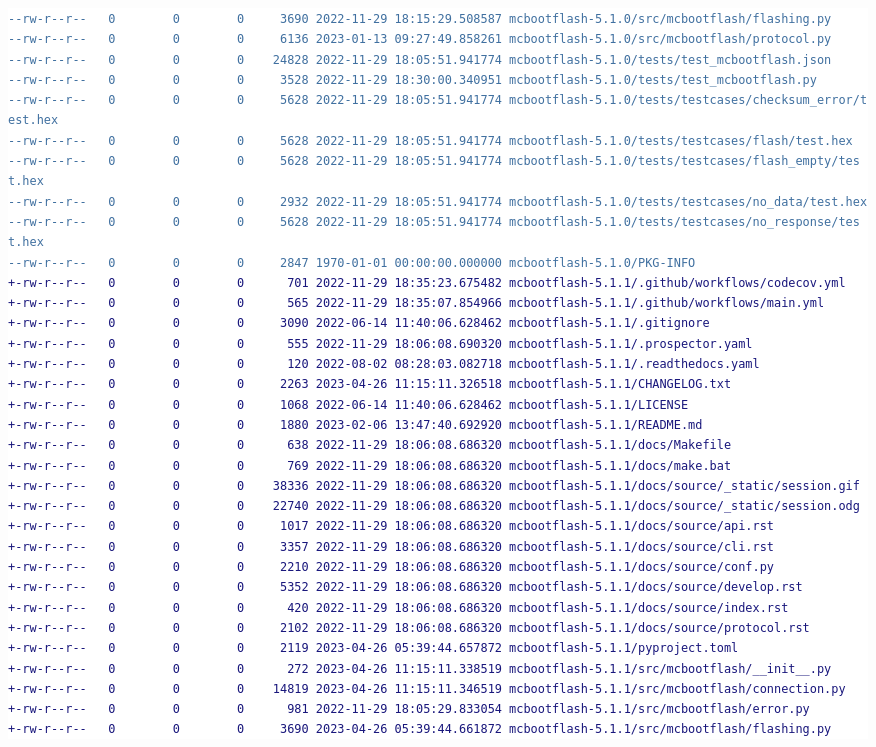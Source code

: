 ```diff
--rw-r--r--   0        0        0     3690 2022-11-29 18:15:29.508587 mcbootflash-5.1.0/src/mcbootflash/flashing.py
--rw-r--r--   0        0        0     6136 2023-01-13 09:27:49.858261 mcbootflash-5.1.0/src/mcbootflash/protocol.py
--rw-r--r--   0        0        0    24828 2022-11-29 18:05:51.941774 mcbootflash-5.1.0/tests/test_mcbootflash.json
--rw-r--r--   0        0        0     3528 2022-11-29 18:30:00.340951 mcbootflash-5.1.0/tests/test_mcbootflash.py
--rw-r--r--   0        0        0     5628 2022-11-29 18:05:51.941774 mcbootflash-5.1.0/tests/testcases/checksum_error/test.hex
--rw-r--r--   0        0        0     5628 2022-11-29 18:05:51.941774 mcbootflash-5.1.0/tests/testcases/flash/test.hex
--rw-r--r--   0        0        0     5628 2022-11-29 18:05:51.941774 mcbootflash-5.1.0/tests/testcases/flash_empty/test.hex
--rw-r--r--   0        0        0     2932 2022-11-29 18:05:51.941774 mcbootflash-5.1.0/tests/testcases/no_data/test.hex
--rw-r--r--   0        0        0     5628 2022-11-29 18:05:51.941774 mcbootflash-5.1.0/tests/testcases/no_response/test.hex
--rw-r--r--   0        0        0     2847 1970-01-01 00:00:00.000000 mcbootflash-5.1.0/PKG-INFO
+-rw-r--r--   0        0        0      701 2022-11-29 18:35:23.675482 mcbootflash-5.1.1/.github/workflows/codecov.yml
+-rw-r--r--   0        0        0      565 2022-11-29 18:35:07.854966 mcbootflash-5.1.1/.github/workflows/main.yml
+-rw-r--r--   0        0        0     3090 2022-06-14 11:40:06.628462 mcbootflash-5.1.1/.gitignore
+-rw-r--r--   0        0        0      555 2022-11-29 18:06:08.690320 mcbootflash-5.1.1/.prospector.yaml
+-rw-r--r--   0        0        0      120 2022-08-02 08:28:03.082718 mcbootflash-5.1.1/.readthedocs.yaml
+-rw-r--r--   0        0        0     2263 2023-04-26 11:15:11.326518 mcbootflash-5.1.1/CHANGELOG.txt
+-rw-r--r--   0        0        0     1068 2022-06-14 11:40:06.628462 mcbootflash-5.1.1/LICENSE
+-rw-r--r--   0        0        0     1880 2023-02-06 13:47:40.692920 mcbootflash-5.1.1/README.md
+-rw-r--r--   0        0        0      638 2022-11-29 18:06:08.686320 mcbootflash-5.1.1/docs/Makefile
+-rw-r--r--   0        0        0      769 2022-11-29 18:06:08.686320 mcbootflash-5.1.1/docs/make.bat
+-rw-r--r--   0        0        0    38336 2022-11-29 18:06:08.686320 mcbootflash-5.1.1/docs/source/_static/session.gif
+-rw-r--r--   0        0        0    22740 2022-11-29 18:06:08.686320 mcbootflash-5.1.1/docs/source/_static/session.odg
+-rw-r--r--   0        0        0     1017 2022-11-29 18:06:08.686320 mcbootflash-5.1.1/docs/source/api.rst
+-rw-r--r--   0        0        0     3357 2022-11-29 18:06:08.686320 mcbootflash-5.1.1/docs/source/cli.rst
+-rw-r--r--   0        0        0     2210 2022-11-29 18:06:08.686320 mcbootflash-5.1.1/docs/source/conf.py
+-rw-r--r--   0        0        0     5352 2022-11-29 18:06:08.686320 mcbootflash-5.1.1/docs/source/develop.rst
+-rw-r--r--   0        0        0      420 2022-11-29 18:06:08.686320 mcbootflash-5.1.1/docs/source/index.rst
+-rw-r--r--   0        0        0     2102 2022-11-29 18:06:08.686320 mcbootflash-5.1.1/docs/source/protocol.rst
+-rw-r--r--   0        0        0     2119 2023-04-26 05:39:44.657872 mcbootflash-5.1.1/pyproject.toml
+-rw-r--r--   0        0        0      272 2023-04-26 11:15:11.338519 mcbootflash-5.1.1/src/mcbootflash/__init__.py
+-rw-r--r--   0        0        0    14819 2023-04-26 11:15:11.346519 mcbootflash-5.1.1/src/mcbootflash/connection.py
+-rw-r--r--   0        0        0      981 2022-11-29 18:05:29.833054 mcbootflash-5.1.1/src/mcbootflash/error.py
+-rw-r--r--   0        0        0     3690 2023-04-26 05:39:44.661872 mcbootflash-5.1.1/src/mcbootflash/flashing.py
```